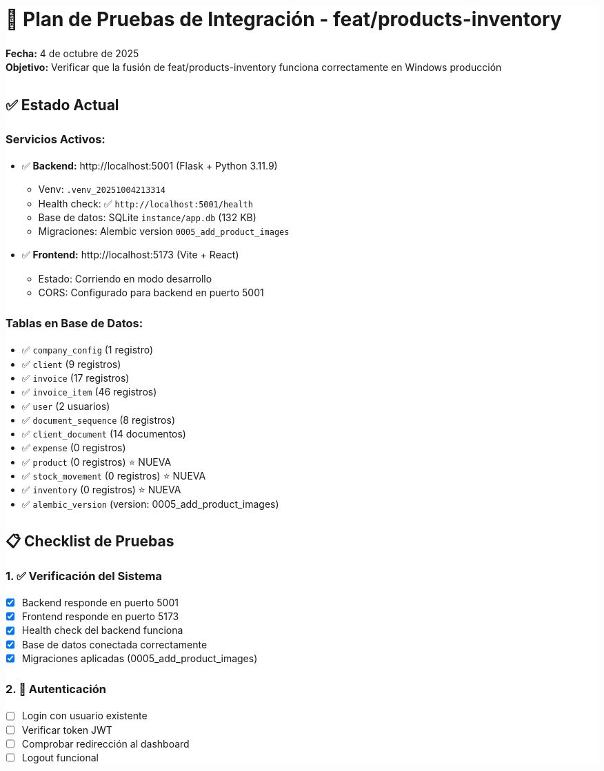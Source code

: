 # 🧪 Plan de Pruebas de Integración - feat/products-inventory

**Fecha:** 4 de octubre de 2025  
**Objetivo:** Verificar que la fusión de feat/products-inventory funciona correctamente en Windows producción

## ✅ Estado Actual

### Servicios Activos:
- ✅ **Backend:** http://localhost:5001 (Flask + Python 3.11.9)
  - Venv: `.venv_20251004213314`
  - Health check: ✅ `http://localhost:5001/health`
  - Base de datos: SQLite `instance/app.db` (132 KB)
  - Migraciones: Alembic version `0005_add_product_images`

- ✅ **Frontend:** http://localhost:5173 (Vite + React)
  - Estado: Corriendo en modo desarrollo
  - CORS: Configurado para backend en puerto 5001

### Tablas en Base de Datos:
- ✅ `company_config` (1 registro)
- ✅ `client` (9 registros)
- ✅ `invoice` (17 registros)
- ✅ `invoice_item` (46 registros)
- ✅ `user` (2 usuarios)
- ✅ `document_sequence` (8 registros)
- ✅ `client_document` (14 documentos)
- ✅ `expense` (0 registros)
- ✅ `product` (0 registros) ⭐ NUEVA
- ✅ `stock_movement` (0 registros) ⭐ NUEVA
- ✅ `inventory` (0 registros) ⭐ NUEVA
- ✅ `alembic_version` (version: 0005_add_product_images)

## 📋 Checklist de Pruebas

### 1. ✅ Verificación del Sistema
- [x] Backend responde en puerto 5001
- [x] Frontend responde en puerto 5173
- [x] Health check del backend funciona
- [x] Base de datos conectada correctamente
- [x] Migraciones aplicadas (0005_add_product_images)

### 2. 🔐 Autenticación
- [ ] Login con usuario existente
- [ ] Verificar token JWT
- [ ] Comprobar redirección al dashboard
- [ ] Logout funcional
